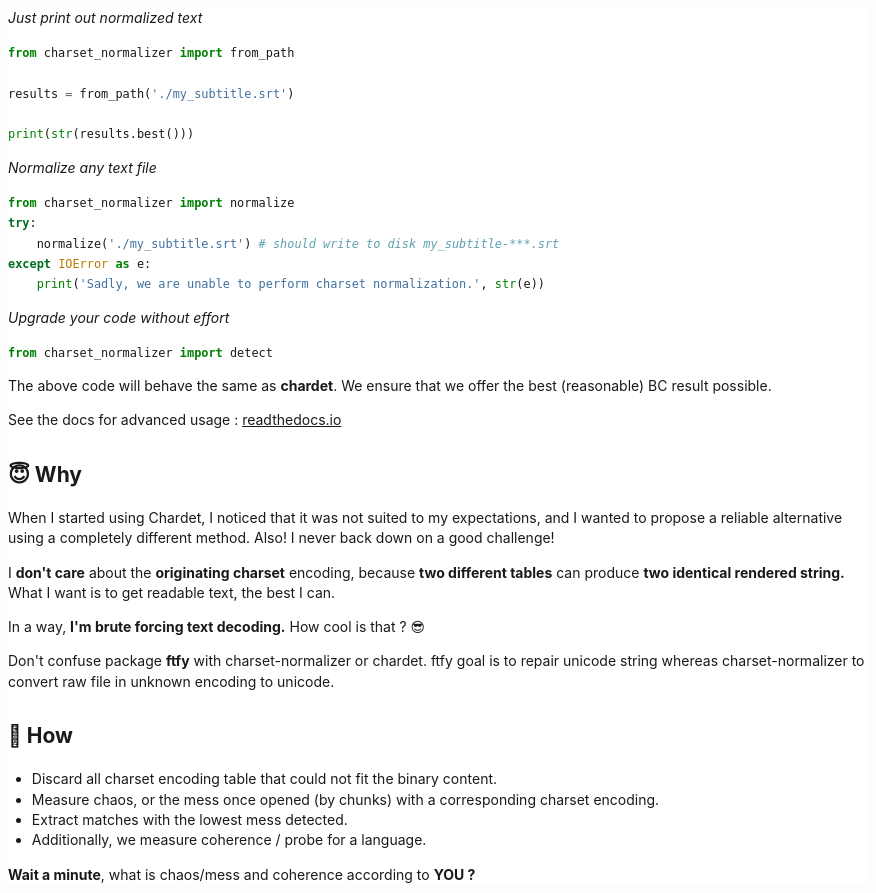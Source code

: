 _Just print out normalized text_

```python
from charset_normalizer import from_path

results = from_path('./my_subtitle.srt')

print(str(results.best()))
```

_Normalize any text file_

```python
from charset_normalizer import normalize
try:
    normalize('./my_subtitle.srt') # should write to disk my_subtitle-***.srt
except IOError as e:
    print('Sadly, we are unable to perform charset normalization.', str(e))
```

_Upgrade your code without effort_

```python
from charset_normalizer import detect
```

The above code will behave the same as **chardet**. We ensure that we offer the best (reasonable) BC result possible.

See the docs for advanced usage : [readthedocs.io](https://charset-normalizer.readthedocs.io/en/latest/)

## 😇 Why

When I started using Chardet, I noticed that it was not suited to my expectations, and I wanted to propose a
reliable alternative using a completely different method. Also! I never back down on a good challenge!

I **don't care** about the **originating charset** encoding, because **two different tables** can
produce **two identical rendered string.**
What I want is to get readable text, the best I can.

In a way, **I'm brute forcing text decoding.** How cool is that ? 😎

Don't confuse package **ftfy** with charset-normalizer or chardet. ftfy goal is to repair unicode string whereas charset-normalizer to convert raw file in unknown encoding to unicode.

## 🍰 How

- Discard all charset encoding table that could not fit the binary content.
- Measure chaos, or the mess once opened (by chunks) with a corresponding charset encoding.
- Extract matches with the lowest mess detected.
- Additionally, we measure coherence / probe for a language.

**Wait a minute**, what is chaos/mess and coherence according to **YOU ?**
